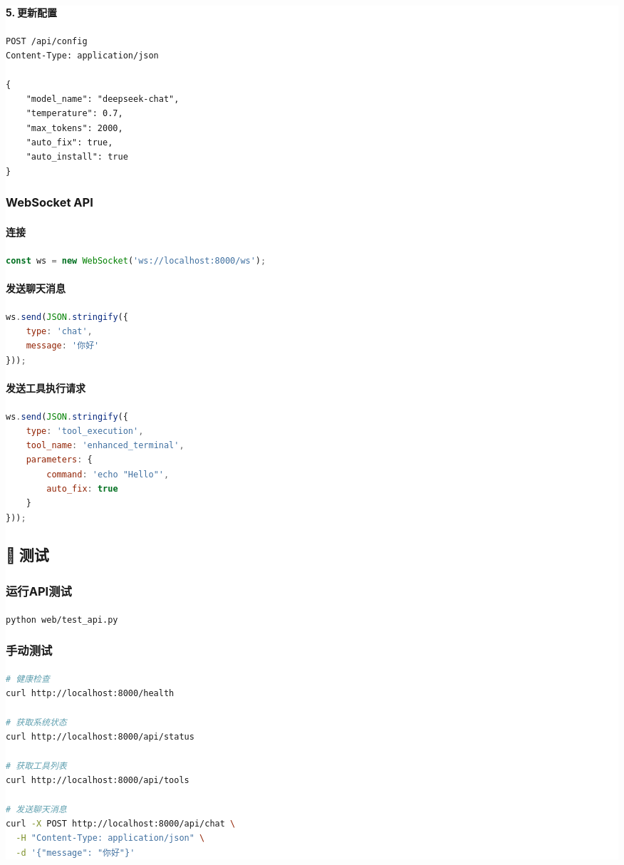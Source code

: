 #### 5. 更新配置
```http
POST /api/config
Content-Type: application/json

{
    "model_name": "deepseek-chat",
    "temperature": 0.7,
    "max_tokens": 2000,
    "auto_fix": true,
    "auto_install": true
}
```

### WebSocket API

#### 连接
```javascript
const ws = new WebSocket('ws://localhost:8000/ws');
```

#### 发送聊天消息
```javascript
ws.send(JSON.stringify({
    type: 'chat',
    message: '你好'
}));
```

#### 发送工具执行请求
```javascript
ws.send(JSON.stringify({
    type: 'tool_execution',
    tool_name: 'enhanced_terminal',
    parameters: {
        command: 'echo "Hello"',
        auto_fix: true
    }
}));
```

## 🧪 测试

### 运行API测试
```bash
python web/test_api.py
```

### 手动测试
```bash
# 健康检查
curl http://localhost:8000/health

# 获取系统状态
curl http://localhost:8000/api/status

# 获取工具列表
curl http://localhost:8000/api/tools

# 发送聊天消息
curl -X POST http://localhost:8000/api/chat \
  -H "Content-Type: application/json" \
  -d '{"message": "你好"}'
```
